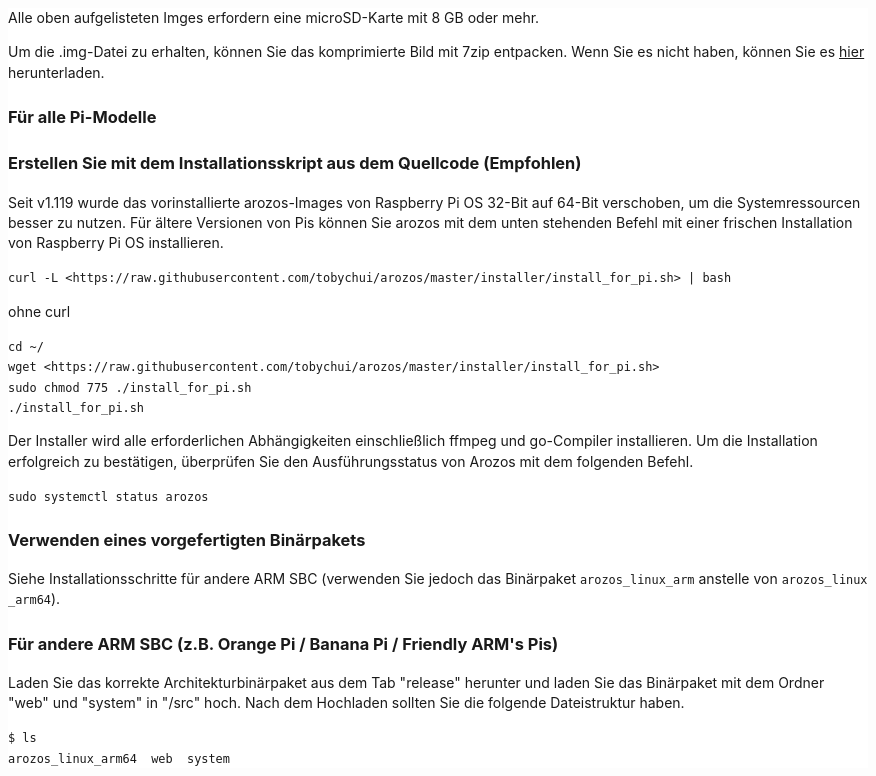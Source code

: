 Alle oben aufgelisteten Imges erfordern eine microSD-Karte mit 8 GB oder mehr.

Um die .img-Datei zu erhalten, können Sie das komprimierte Bild mit 7zip entpacken. Wenn Sie es nicht haben, können Sie es [hier](https://www.7-zip.org/download.html) herunterladen.

### Für alle Pi-Modelle

### Erstellen Sie mit dem Installationsskript aus dem Quellcode (Empfohlen)

Seit v1.119 wurde das vorinstallierte arozos-Images von Raspberry Pi OS 32-Bit auf 64-Bit verschoben, um die Systemressourcen besser zu nutzen. Für ältere Versionen von Pis können Sie arozos mit dem unten stehenden Befehl mit einer frischen Installation von Raspberry Pi OS installieren.

```
curl -L <https://raw.githubusercontent.com/tobychui/arozos/master/installer/install_for_pi.sh> | bash

```

ohne curl

```
cd ~/
wget <https://raw.githubusercontent.com/tobychui/arozos/master/installer/install_for_pi.sh>
sudo chmod 775 ./install_for_pi.sh
./install_for_pi.sh

```

Der Installer wird alle erforderlichen Abhängigkeiten einschließlich ffmpeg und go-Compiler installieren. Um die Installation erfolgreich zu bestätigen, überprüfen Sie den Ausführungsstatus von Arozos mit dem folgenden Befehl.

```
sudo systemctl status arozos

```

### Verwenden eines vorgefertigten Binärpakets

Siehe Installationsschritte für andere ARM SBC (verwenden Sie jedoch das Binärpaket `arozos_linux_arm` anstelle von `arozos_linux_arm64`).

### Für andere ARM SBC (z.B. Orange Pi / Banana Pi / Friendly ARM's Pis)

Laden Sie das korrekte Architekturbinärpaket aus dem Tab "release" herunter und laden Sie das Binärpaket mit dem Ordner "web" und "system" in "/src" hoch. Nach dem Hochladen sollten Sie die folgende Dateistruktur haben.

```
$ ls
arozos_linux_arm64  web  system

```
